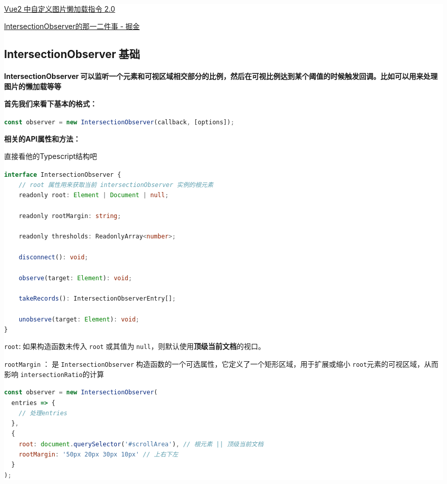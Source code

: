 [Vue2 中自定义图片懒加载指令 2.0](https://juejin.cn/post/7146659891300532232 "https://juejin.cn/post/7146659891300532232")

[IntersectionObserver的那一二件事 - 掘金](https://juejin.cn/post/7373858892038701067)

## IntersectionObserver 基础

**IntersectionObserver 可以监听一个元素和可视区域相交部分的比例，然后在可视比例达到某个阈值的时候触发回调。比如可以用来处理图片的懒加载等等**

**首先我们来看下基本的格式：**

```js
const observer = new IntersectionObserver(callback, [options]);
```

**相关的API属性和方法：**

直接看他的Typescript结构吧

```ts
interface IntersectionObserver {
    // root 属性用来获取当前 intersectionObserver 实例的根元素
    readonly root: Element | Document | null;
   
    readonly rootMargin: string;
    
    readonly thresholds: ReadonlyArray<number>;
    
    disconnect(): void;
   
    observe(target: Element): void;
   
    takeRecords(): IntersectionObserverEntry[];
    
    unobserve(target: Element): void;
}

```

`root`: 如果构造函数未传入 `root` 或其值为 `null`，则默认使用**顶级当前文档**的视口。

`rootMargin` ： 是 `IntersectionObserver` 构造函数的一个可选属性，它定义了一个矩形区域，用于扩展或缩小 `root`元素的可视区域，从而影响 `intersectionRatio`的计算

```js
const observer = new IntersectionObserver(
  entries => {
    // 处理entries
  },
  {
    root: document.querySelector('#scrollArea'), // 根元素 || 顶级当前文档
    rootMargin: '50px 20px 30px 10px' // 上右下左
  }
);

```

